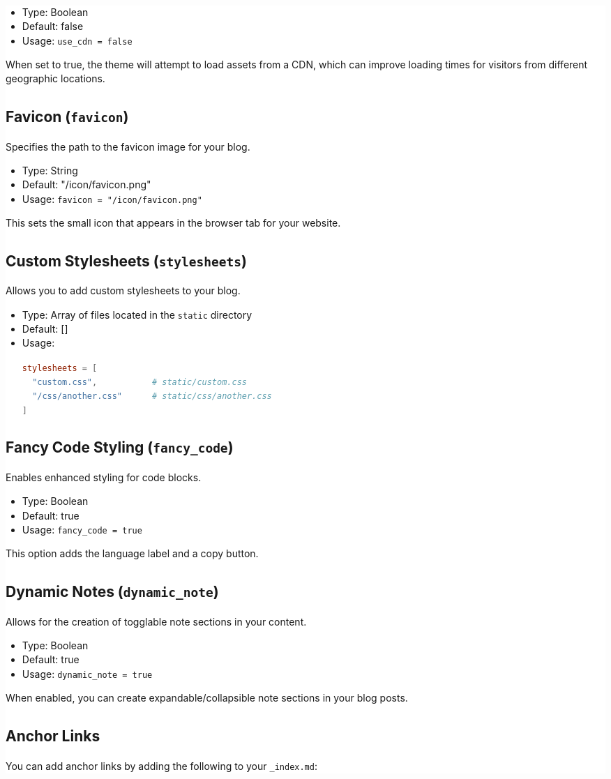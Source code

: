 - Type: Boolean
- Default: false
- Usage: `use_cdn = false`

When set to true, the theme will attempt to load assets from a CDN, which can improve loading times for visitors from different geographic locations.

## Favicon (`favicon`)

Specifies the path to the favicon image for your blog.

- Type: String
- Default: "/icon/favicon.png"
- Usage: `favicon = "/icon/favicon.png"`

This sets the small icon that appears in the browser tab for your website.

## Custom Stylesheets (`stylesheets`)

Allows you to add custom stylesheets to your blog.

- Type: Array of files located in the `static` directory
- Default: []
- Usage:
  ```toml
  stylesheets = [
    "custom.css",           # static/custom.css
    "/css/another.css"      # static/css/another.css
  ]
  ```

## Fancy Code Styling (`fancy_code`)

Enables enhanced styling for code blocks.

- Type: Boolean
- Default: true
- Usage: `fancy_code = true`

This option adds the language label and a copy button.

## Dynamic Notes (`dynamic_note`)

Allows for the creation of togglable note sections in your content.

- Type: Boolean
- Default: true
- Usage: `dynamic_note = true`

When enabled, you can create expandable/collapsible note sections in your blog posts.

## Anchor Links

You can add anchor links by adding the following to your `_index.md`:
